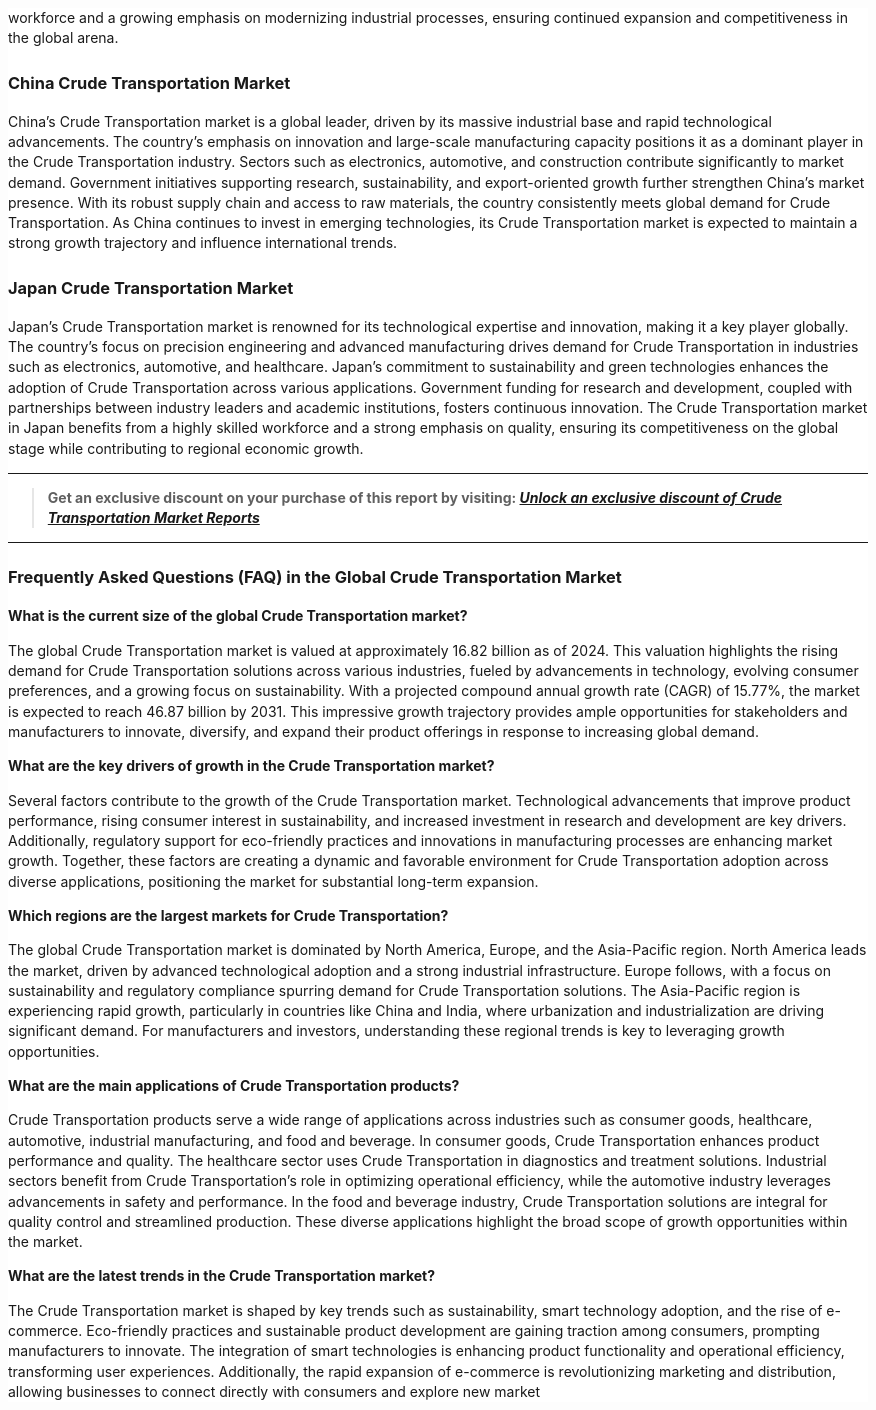 workforce and a growing emphasis on modernizing industrial processes, ensuring continued expansion and competitiveness in the global arena.</p><h3>China Crude Transportation Market</h3><p>China&rsquo;s Crude Transportation market is a global leader, driven by its massive industrial base and rapid technological advancements. The country&rsquo;s emphasis on innovation and large-scale manufacturing capacity positions it as a dominant player in the Crude Transportation industry. Sectors such as electronics, automotive, and construction contribute significantly to market demand. Government initiatives supporting research, sustainability, and export-oriented growth further strengthen China&rsquo;s market presence. With its robust supply chain and access to raw materials, the country consistently meets global demand for Crude Transportation. As China continues to invest in emerging technologies, its Crude Transportation market is expected to maintain a strong growth trajectory and influence international trends.</p><h3>Japan Crude Transportation Market</h3><p>Japan&rsquo;s Crude Transportation market is renowned for its technological expertise and innovation, making it a key player globally. The country&rsquo;s focus on precision engineering and advanced manufacturing drives demand for Crude Transportation in industries such as electronics, automotive, and healthcare. Japan&rsquo;s commitment to sustainability and green technologies enhances the adoption of Crude Transportation across various applications. Government funding for research and development, coupled with partnerships between industry leaders and academic institutions, fosters continuous innovation. The Crude Transportation market in Japan benefits from a highly skilled workforce and a strong emphasis on quality, ensuring its competitiveness on the global stage while contributing to regional economic growth.</p><hr /><blockquote><p><strong>Get an exclusive discount on your purchase of this report by visiting: <em><a href="://marketresearchpulse.com/ask-for-discount/58600?utm_source=Github&amp;utm_medium=019">Unlock an exclusive discount of Crude Transportation Market Reports</a></em>&nbsp;</strong></p></blockquote><hr /><h3>Frequently Asked Questions (FAQ) in the Global Crude Transportation Market</h3><p><strong>What is the current size of the global Crude Transportation market?</strong></p><p>The global Crude Transportation market is valued at approximately 16.82 billion as of 2024. This valuation highlights the rising demand for Crude Transportation solutions across various industries, fueled by advancements in technology, evolving consumer preferences, and a growing focus on sustainability. With a projected compound annual growth rate (CAGR) of 15.77%, the market is expected to reach 46.87 billion by 2031. This impressive growth trajectory provides ample opportunities for stakeholders and manufacturers to innovate, diversify, and expand their product offerings in response to increasing global demand.</p><p><strong>What are the key drivers of growth in the Crude Transportation market?</strong></p><p>Several factors contribute to the growth of the Crude Transportation market. Technological advancements that improve product performance, rising consumer interest in sustainability, and increased investment in research and development are key drivers. Additionally, regulatory support for eco-friendly practices and innovations in manufacturing processes are enhancing market growth. Together, these factors are creating a dynamic and favorable environment for Crude Transportation adoption across diverse applications, positioning the market for substantial long-term expansion.</p><p><strong>Which regions are the largest markets for Crude Transportation?</strong></p><p>The global Crude Transportation market is dominated by North America, Europe, and the Asia-Pacific region. North America leads the market, driven by advanced technological adoption and a strong industrial infrastructure. Europe follows, with a focus on sustainability and regulatory compliance spurring demand for Crude Transportation solutions. The Asia-Pacific region is experiencing rapid growth, particularly in countries like China and India, where urbanization and industrialization are driving significant demand. For manufacturers and investors, understanding these regional trends is key to leveraging growth opportunities.</p><p><strong>What are the main applications of Crude Transportation products?</strong></p><p>Crude Transportation products serve a wide range of applications across industries such as consumer goods, healthcare, automotive, industrial manufacturing, and food and beverage. In consumer goods, Crude Transportation enhances product performance and quality. The healthcare sector uses Crude Transportation in diagnostics and treatment solutions. Industrial sectors benefit from Crude Transportation&rsquo;s role in optimizing operational efficiency, while the automotive industry leverages advancements in safety and performance. In the food and beverage industry, Crude Transportation solutions are integral for quality control and streamlined production. These diverse applications highlight the broad scope of growth opportunities within the market.</p><p><strong>What are the latest trends in the Crude Transportation market?</strong></p><p>The Crude Transportation market is shaped by key trends such as sustainability, smart technology adoption, and the rise of e-commerce. Eco-friendly practices and sustainable product development are gaining traction among consumers, prompting manufacturers to innovate. The integration of smart technologies is enhancing product functionality and operational efficiency, transforming user experiences. Additionally, the rapid expansion of e-commerce is revolutionizing marketing and distribution, allowing businesses to connect directly with consumers and explore new market